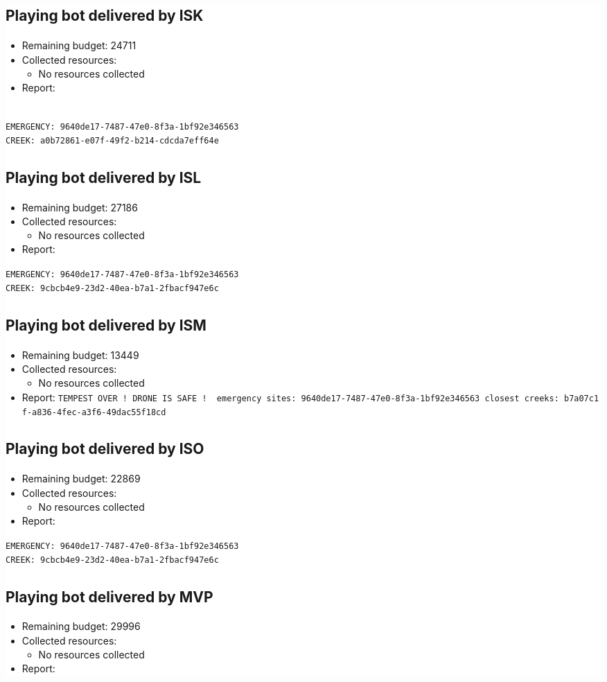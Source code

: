 
## Playing bot delivered by ISK
  - Remaining budget: 24711
  - Collected resources:
    - No resources collected
  - Report:

```

EMERGENCY: 9640de17-7487-47e0-8f3a-1bf92e346563
CREEK: a0b72861-e07f-49f2-b214-cdcda7eff64e

```


## Playing bot delivered by ISL
  - Remaining budget: 27186
  - Collected resources:
    - No resources collected
  - Report:

```
EMERGENCY: 9640de17-7487-47e0-8f3a-1bf92e346563
CREEK: 9cbcb4e9-23d2-40ea-b7a1-2fbacf947e6c
```


## Playing bot delivered by ISM
  - Remaining budget: 13449
  - Collected resources:
    - No resources collected
  - Report: `TEMPEST OVER ! DRONE IS SAFE !  emergency sites: 9640de17-7487-47e0-8f3a-1bf92e346563 closest creeks: b7a07c1f-a836-4fec-a3f6-49dac55f18cd`

## Playing bot delivered by ISO
  - Remaining budget: 22869
  - Collected resources:
    - No resources collected
  - Report:

```
EMERGENCY: 9640de17-7487-47e0-8f3a-1bf92e346563
CREEK: 9cbcb4e9-23d2-40ea-b7a1-2fbacf947e6c
```


## Playing bot delivered by MVP
  - Remaining budget: 29996
  - Collected resources:
    - No resources collected
  - Report:
